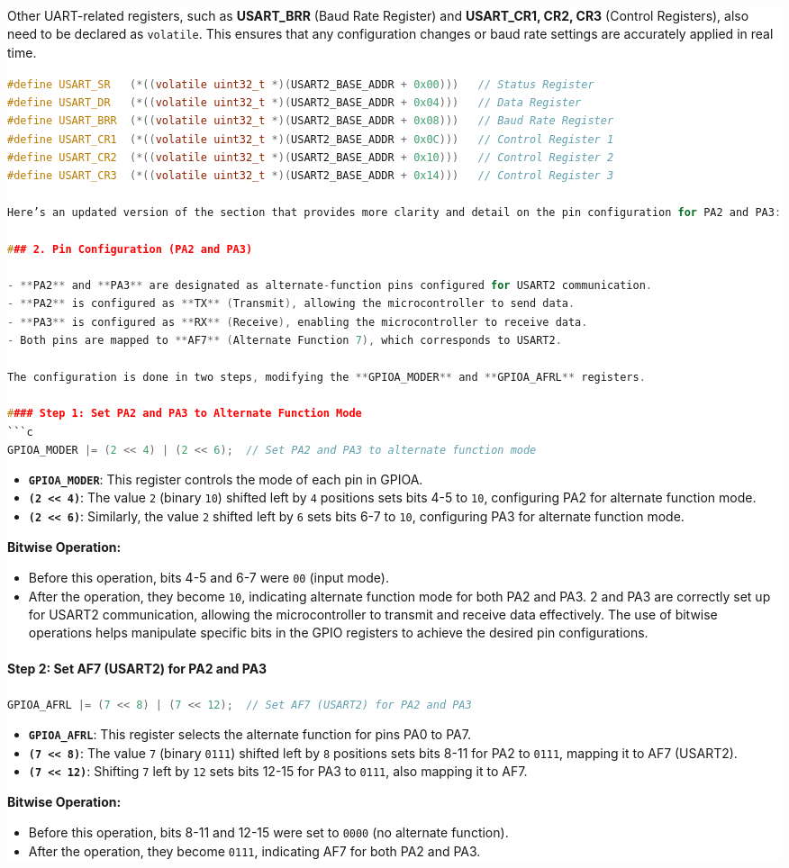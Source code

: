 Other UART-related registers, such as **USART_BRR** (Baud Rate Register) and **USART_CR1, CR2, CR3** (Control Registers), also need to be declared as `volatile`. This ensures that any configuration changes or baud rate settings are accurately applied in real time.

```c
#define USART_SR   (*((volatile uint32_t *)(USART2_BASE_ADDR + 0x00)))   // Status Register
#define USART_DR   (*((volatile uint32_t *)(USART2_BASE_ADDR + 0x04)))   // Data Register
#define USART_BRR  (*((volatile uint32_t *)(USART2_BASE_ADDR + 0x08)))   // Baud Rate Register
#define USART_CR1  (*((volatile uint32_t *)(USART2_BASE_ADDR + 0x0C)))   // Control Register 1
#define USART_CR2  (*((volatile uint32_t *)(USART2_BASE_ADDR + 0x10)))   // Control Register 2
#define USART_CR3  (*((volatile uint32_t *)(USART2_BASE_ADDR + 0x14)))   // Control Register 3

Here’s an updated version of the section that provides more clarity and detail on the pin configuration for PA2 and PA3:

### 2. Pin Configuration (PA2 and PA3)

- **PA2** and **PA3** are designated as alternate-function pins configured for USART2 communication.
- **PA2** is configured as **TX** (Transmit), allowing the microcontroller to send data.
- **PA3** is configured as **RX** (Receive), enabling the microcontroller to receive data.
- Both pins are mapped to **AF7** (Alternate Function 7), which corresponds to USART2.

The configuration is done in two steps, modifying the **GPIOA_MODER** and **GPIOA_AFRL** registers.

#### Step 1: Set PA2 and PA3 to Alternate Function Mode
```c
GPIOA_MODER |= (2 << 4) | (2 << 6);  // Set PA2 and PA3 to alternate function mode
```
- **`GPIOA_MODER`**: This register controls the mode of each pin in GPIOA.
- **`(2 << 4)`**: The value `2` (binary `10`) shifted left by `4` positions sets bits 4-5 to `10`, configuring PA2 for alternate function mode.
- **`(2 << 6)`**: Similarly, the value `2` shifted left by `6` sets bits 6-7 to `10`, configuring PA3 for alternate function mode.
  
**Bitwise Operation:**
- Before this operation, bits 4-5 and 6-7 were `00` (input mode).
- After the operation, they become `10`, indicating alternate function mode for both PA2 and PA3.
2 and PA3 are correctly set up for USART2 communication, allowing the microcontroller to transmit and receive data effectively. The use of bitwise operations helps manipulate specific bits in the GPIO registers to achieve the desired pin configurations.
#### Step 2: Set AF7 (USART2) for PA2 and PA3
```c
GPIOA_AFRL |= (7 << 8) | (7 << 12);  // Set AF7 (USART2) for PA2 and PA3
```
- **`GPIOA_AFRL`**: This register selects the alternate function for pins PA0 to PA7.
- **`(7 << 8)`**: The value `7` (binary `0111`) shifted left by `8` positions sets bits 8-11 for PA2 to `0111`, mapping it to AF7 (USART2).
- **`(7 << 12)`**: Shifting `7` left by `12` sets bits 12-15 for PA3 to `0111`, also mapping it to AF7.

**Bitwise Operation:**
- Before this operation, bits 8-11 and 12-15 were set to `0000` (no alternate function).
- After the operation, they become `0111`, indicating AF7 for both PA2 and PA3.
